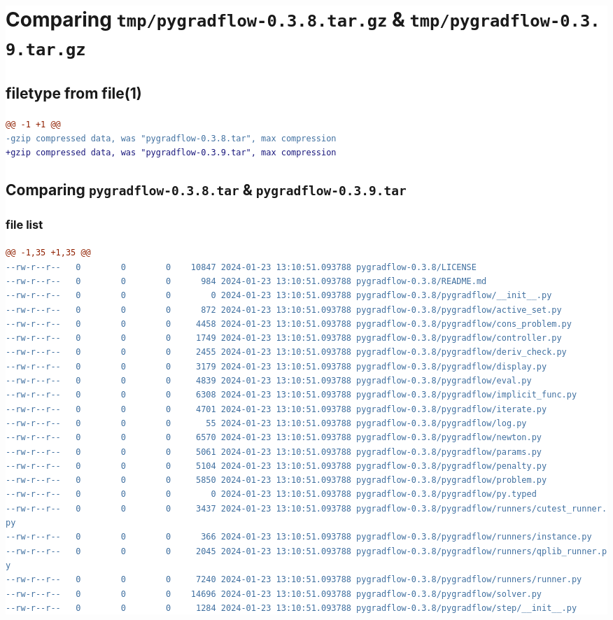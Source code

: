 # Comparing `tmp/pygradflow-0.3.8.tar.gz` & `tmp/pygradflow-0.3.9.tar.gz`

## filetype from file(1)

```diff
@@ -1 +1 @@
-gzip compressed data, was "pygradflow-0.3.8.tar", max compression
+gzip compressed data, was "pygradflow-0.3.9.tar", max compression
```

## Comparing `pygradflow-0.3.8.tar` & `pygradflow-0.3.9.tar`

### file list

```diff
@@ -1,35 +1,35 @@
--rw-r--r--   0        0        0    10847 2024-01-23 13:10:51.093788 pygradflow-0.3.8/LICENSE
--rw-r--r--   0        0        0      984 2024-01-23 13:10:51.093788 pygradflow-0.3.8/README.md
--rw-r--r--   0        0        0        0 2024-01-23 13:10:51.093788 pygradflow-0.3.8/pygradflow/__init__.py
--rw-r--r--   0        0        0      872 2024-01-23 13:10:51.093788 pygradflow-0.3.8/pygradflow/active_set.py
--rw-r--r--   0        0        0     4458 2024-01-23 13:10:51.093788 pygradflow-0.3.8/pygradflow/cons_problem.py
--rw-r--r--   0        0        0     1749 2024-01-23 13:10:51.093788 pygradflow-0.3.8/pygradflow/controller.py
--rw-r--r--   0        0        0     2455 2024-01-23 13:10:51.093788 pygradflow-0.3.8/pygradflow/deriv_check.py
--rw-r--r--   0        0        0     3179 2024-01-23 13:10:51.093788 pygradflow-0.3.8/pygradflow/display.py
--rw-r--r--   0        0        0     4839 2024-01-23 13:10:51.093788 pygradflow-0.3.8/pygradflow/eval.py
--rw-r--r--   0        0        0     6308 2024-01-23 13:10:51.093788 pygradflow-0.3.8/pygradflow/implicit_func.py
--rw-r--r--   0        0        0     4701 2024-01-23 13:10:51.093788 pygradflow-0.3.8/pygradflow/iterate.py
--rw-r--r--   0        0        0       55 2024-01-23 13:10:51.093788 pygradflow-0.3.8/pygradflow/log.py
--rw-r--r--   0        0        0     6570 2024-01-23 13:10:51.093788 pygradflow-0.3.8/pygradflow/newton.py
--rw-r--r--   0        0        0     5061 2024-01-23 13:10:51.093788 pygradflow-0.3.8/pygradflow/params.py
--rw-r--r--   0        0        0     5104 2024-01-23 13:10:51.093788 pygradflow-0.3.8/pygradflow/penalty.py
--rw-r--r--   0        0        0     5850 2024-01-23 13:10:51.093788 pygradflow-0.3.8/pygradflow/problem.py
--rw-r--r--   0        0        0        0 2024-01-23 13:10:51.093788 pygradflow-0.3.8/pygradflow/py.typed
--rw-r--r--   0        0        0     3437 2024-01-23 13:10:51.093788 pygradflow-0.3.8/pygradflow/runners/cutest_runner.py
--rw-r--r--   0        0        0      366 2024-01-23 13:10:51.093788 pygradflow-0.3.8/pygradflow/runners/instance.py
--rw-r--r--   0        0        0     2045 2024-01-23 13:10:51.093788 pygradflow-0.3.8/pygradflow/runners/qplib_runner.py
--rw-r--r--   0        0        0     7240 2024-01-23 13:10:51.093788 pygradflow-0.3.8/pygradflow/runners/runner.py
--rw-r--r--   0        0        0    14696 2024-01-23 13:10:51.093788 pygradflow-0.3.8/pygradflow/solver.py
--rw-r--r--   0        0        0     1284 2024-01-23 13:10:51.093788 pygradflow-0.3.8/pygradflow/step/__init__.py
```